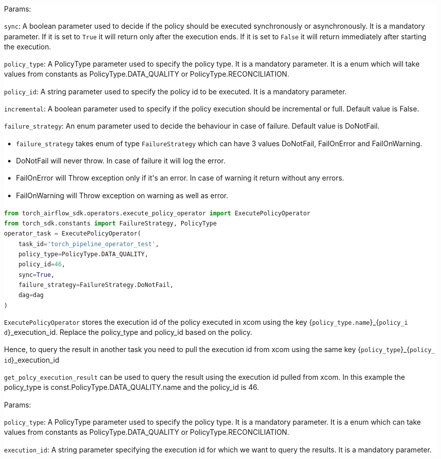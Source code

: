 Params:

`sync`: A boolean parameter used to decide if the policy should be executed synchronously or asynchronously. It is a mandatory parameter. If it is set to  `True` it will return only after the execution ends. If it is set to `False` it will return immediately after starting the execution.

`policy_type`: A PolicyType parameter used to specify the policy type. It is a mandatory parameter. It is a enum which will take values from constants as PolicyType.DATA_QUALITY or PolicyType.RECONCILIATION.

`policy_id`: A string parameter used to specify the policy id to be executed. It is a mandatory parameter. 

`incremental`: A boolean parameter used to specify if the policy execution should be incremental or full. Default value is False.

`failure_strategy`: An enum parameter used to decide the behaviour in case of failure. Default value is DoNotFail.

* `failure_strategy` takes enum of type `FailureStrategy` which can have 3 values DoNotFail, FailOnError and FailOnWarning.

* DoNotFail will never throw. In case of failure it will log the error.
* FailOnError will Throw exception only if it's an error. In case of warning it return without any errors.
* FailOnWarning will Throw exception on warning as well as error.

```python
from torch_airflow_sdk.operators.execute_policy_operator import ExecutePolicyOperator
from torch_sdk.constants import FailureStrategy, PolicyType
operator_task = ExecutePolicyOperator(
    task_id='torch_pipeline_operator_test',
    policy_type=PolicyType.DATA_QUALITY,
    policy_id=46,
    sync=True,
    failure_strategy=FailureStrategy.DoNotFail,
    dag=dag
)
```

`ExecutePolicyOperator` stores the execution id of the policy executed in xcom using the key {`policy_type.name`}_{`policy_id`}_execution_id. Replace the policy_type and policy_id based on the policy.

Hence, to query the result in another task you need to pull the execution id from xcom using the same key {`policy_type`}_{`policy_id`}_execution_id 

`get_polcy_execution_result` can be used to query the result using the execution id pulled from xcom.
In this example the policy_type is const.PolicyType.DATA_QUALITY.name and the policy_id is 46.

Params:

`policy_type`:  A PolicyType parameter used to specify the policy type. It is a mandatory parameter. It is a enum which can take values from constants as PolicyType.DATA_QUALITY or PolicyType.RECONCILIATION.

`execution_id`: A string parameter specifying the execution id for which we want to query the results. It is a mandatory parameter. 
